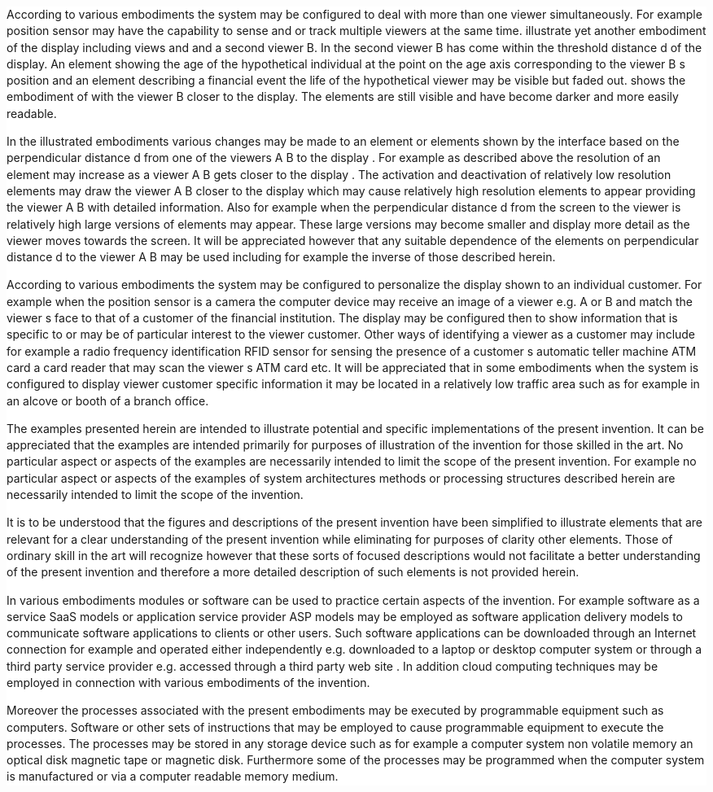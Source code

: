 According to various embodiments the system may be configured to deal with more than one viewer simultaneously. For example position sensor may have the capability to sense and or track multiple viewers at the same time. illustrate yet another embodiment of the display including views and and a second viewer B. In the second viewer B has come within the threshold distance d of the display. An element showing the age of the hypothetical individual at the point on the age axis corresponding to the viewer B s position and an element describing a financial event the life of the hypothetical viewer may be visible but faded out. shows the embodiment of with the viewer B closer to the display. The elements are still visible and have become darker and more easily readable.

In the illustrated embodiments various changes may be made to an element or elements shown by the interface based on the perpendicular distance d from one of the viewers A B to the display . For example as described above the resolution of an element may increase as a viewer A B gets closer to the display . The activation and deactivation of relatively low resolution elements may draw the viewer A B closer to the display which may cause relatively high resolution elements to appear providing the viewer A B with detailed information. Also for example when the perpendicular distance d from the screen to the viewer is relatively high large versions of elements may appear. These large versions may become smaller and display more detail as the viewer moves towards the screen. It will be appreciated however that any suitable dependence of the elements on perpendicular distance d to the viewer A B may be used including for example the inverse of those described herein.

According to various embodiments the system may be configured to personalize the display shown to an individual customer. For example when the position sensor is a camera the computer device may receive an image of a viewer e.g. A or B and match the viewer s face to that of a customer of the financial institution. The display may be configured then to show information that is specific to or may be of particular interest to the viewer customer. Other ways of identifying a viewer as a customer may include for example a radio frequency identification RFID sensor for sensing the presence of a customer s automatic teller machine ATM card a card reader that may scan the viewer s ATM card etc. It will be appreciated that in some embodiments when the system is configured to display viewer customer specific information it may be located in a relatively low traffic area such as for example in an alcove or booth of a branch office.

The examples presented herein are intended to illustrate potential and specific implementations of the present invention. It can be appreciated that the examples are intended primarily for purposes of illustration of the invention for those skilled in the art. No particular aspect or aspects of the examples are necessarily intended to limit the scope of the present invention. For example no particular aspect or aspects of the examples of system architectures methods or processing structures described herein are necessarily intended to limit the scope of the invention.

It is to be understood that the figures and descriptions of the present invention have been simplified to illustrate elements that are relevant for a clear understanding of the present invention while eliminating for purposes of clarity other elements. Those of ordinary skill in the art will recognize however that these sorts of focused descriptions would not facilitate a better understanding of the present invention and therefore a more detailed description of such elements is not provided herein.

In various embodiments modules or software can be used to practice certain aspects of the invention. For example software as a service SaaS models or application service provider ASP models may be employed as software application delivery models to communicate software applications to clients or other users. Such software applications can be downloaded through an Internet connection for example and operated either independently e.g. downloaded to a laptop or desktop computer system or through a third party service provider e.g. accessed through a third party web site . In addition cloud computing techniques may be employed in connection with various embodiments of the invention.

Moreover the processes associated with the present embodiments may be executed by programmable equipment such as computers. Software or other sets of instructions that may be employed to cause programmable equipment to execute the processes. The processes may be stored in any storage device such as for example a computer system non volatile memory an optical disk magnetic tape or magnetic disk. Furthermore some of the processes may be programmed when the computer system is manufactured or via a computer readable memory medium.
